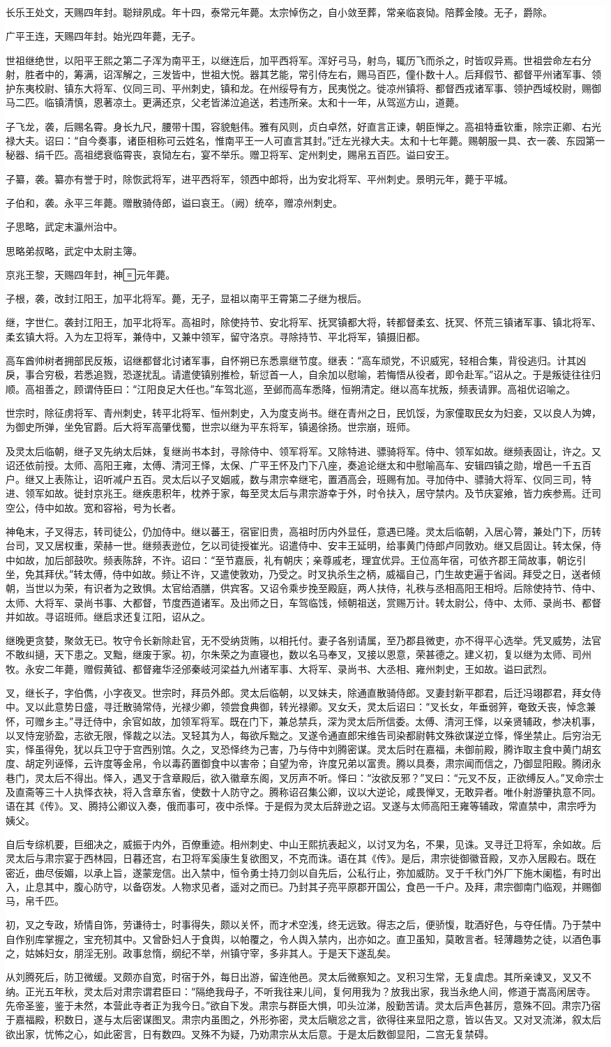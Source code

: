 长乐王处文，天赐四年封。聪辩夙成。年十四，泰常元年薨。太宗悼伤之，自小敛至葬，常亲临哀恸。陪葬金陵。无子，爵除。

广平王连，天赐四年封。始光四年薨，无子。

世祖继绝世，以阳平王熙之第二子浑为南平王，以继连后，加平西将军。浑好弓马，射鸟，辄历飞而杀之，时皆叹异焉。世祖尝命左右分射，胜者中的，筹满，诏浑解之，三发皆中，世祖大悦。器其艺能，常引侍左右，赐马百匹，僮仆数十人。后拜假节、都督平州诸军事、领护东夷校尉、镇东大将军、仪同三司、平州刺史，镇和龙。在州绥导有方，民夷悦之。徙凉州镇将、都督西戎诸军事、领护西域校尉，赐御马二匹。临镇清慎，恩著凉土。更满还京，父老皆涕泣追送，若违所亲。太和十一年，从驾巡方山，道薨。

子飞龙，袭，后赐名霄。身长九尺，腰带十围，容貌魁伟。雅有风则，贞白卓然，好直言正谏，朝臣惮之。高祖特垂钦重，除宗正卿、右光禄大夫。诏曰：“自今奏事，诸臣相称可云姓名，惟南平王一人可直言其封。”迁左光禄大夫。太和十七年薨。赐朝服一具、衣一袭、东园第一秘器、绢千匹。高祖缌衰临霄丧，哀恸左右，宴不举乐。赠卫将军、定州刺史，赐帛五百匹。谥曰安王。

子纂，袭。纂亦有誉于时，除恢武将军，进平西将军，领西中郎将，出为安北将军、平州刺史。景明元年，薨于平城。

子伯和，袭。永平三年薨。赠散骑侍郎，谥曰哀王。（阙）统卒，赠凉州刺史。

子思略，武定末瀛州治中。

思略弟叔略，武定中太尉主簿。

京兆王黎，天赐四年封，神元年薨。

子根，袭，改封江阳王，加平北将军。薨，无子，显祖以南平王霄第二子继为根后。

继，字世仁。袭封江阳王，加平北将军。高祖时，除使持节、安北将军、抚冥镇都大将，转都督柔玄、抚冥、怀荒三镇诸军事、镇北将军、柔玄镇大将。入为左卫将军，兼侍中，又兼中领军，留守洛京。寻除持节、平北将军，镇摄旧都。

高车酋帅树者拥部民反叛，诏继都督北讨诸军事，自怀朔已东悉禀继节度。继表：“高车顽党，不识威宪，轻相合集，背役逃归。计其凶戾，事合穷极，若悉追戮，恐遂扰乱。请遣使镇别推检，斩愆首一人，自余加以慰喻，若悔悟从役者，即令赴军。”诏从之。于是叛徒往往归顺。高祖善之，顾谓侍臣曰：“江阳良足大任也。”车驾北巡，至邺而高车悉降，恒朔清定。继以高车扰叛，频表请罪。高祖优诏喻之。

世宗时，除征虏将军、青州刺史，转平北将军、恒州刺史，入为度支尚书。继在青州之日，民饥馁，为家僮取民女为妇妾，又以良人为婢，为御史所弹，坐免官爵。后大将军高肇伐蜀，世宗以继为平东将军，镇遏徐扬。世宗崩，班师。

及灵太后临朝，继子叉先纳太后妹，复继尚书本封，寻除侍中、领军将军。又除特进、骠骑将军。侍中、领军如故。继频表固让，许之。又诏还依前授。太师、高阳王雍，太傅、清河王怿，太保、广平王怀及门下八座，奏追论继太和中慰喻高车、安辑四镇之勋，增邑一千五百户。继又上表陈让，诏听减户五百。灵太后以子叉姻戚，数与肃宗幸继宅，置酒高会，班赐有加。寻加侍中、骠骑大将军、仪同三司，特进、领军如故。徙封京兆王。继疾患积年，枕养于家，每至灵太后与肃宗游幸于外，时令扶入，居守禁内。及节庆宴飨，皆力疾参焉。迁司空公，侍中如故。宽和容裕，号为长者。

神龟末，子叉得志，转司徒公，仍加侍中。继以蕃王，宿宦旧贵，高祖时历内外显任，意遇已隆。灵太后临朝，入居心膂，兼处门下，历转台司，叉又居权重，荣赫一世。继频表逊位，乞以司徒授崔光。诏遣侍中、安丰王延明，给事黄门侍郎卢同敦劝。继又启固让。转太保，侍中如故，加后部鼓吹。频表陈辞，不许。诏曰：“至节嘉辰，礼有朝庆；亲尊戚老，理宜优异。王位高年宿，可依齐郡王简故事，朝讫引坐，免其拜伏。”转太傅，侍中如故。频让不许，又遣使敦劝，乃受之。时叉执杀生之柄，威福自己，门生故吏遍于省闼。拜受之日，送者倾朝，当世以为荣，有识者为之致惧。太官给酒膳，供宾客。又诏令乘步挽至殿庭，两人扶侍，礼秩与丞相高阳王相埒。后除使持节、侍中、太师、大将军、录尚书事、大都督，节度西道诸军。及出师之日，车驾临饯，倾朝祖送，赏赐万计。转太尉公，侍中、太师、录尚书、都督并如故。寻诏班师。继启求还复江阳，诏从之。

继晚更贪婪，聚敛无已。牧守令长新除赴官，无不受纳货贿，以相托付。妻子各别请属，至乃郡县微吏，亦不得平心选举。凭叉威势，法官不敢纠擿，天下患之。叉黜，继废于家。初，尔朱荣之为直寝也，数以名马奉叉，叉接以恩意，荣甚德之。建义初，复以继为太师、司州牧。永安二年薨，赠假黄钺、都督雍华泾邠秦岐河梁益九州诸军事、大将军、录尚书、大丞相、雍州刺史，王如故。谥曰武烈。

叉，继长子，字伯儁，小字夜叉。世宗时，拜员外郎。灵太后临朝，以叉妹夫，除通直散骑侍郎。叉妻封新平郡君，后迁冯翊郡君，拜女侍中。叉以此意势日盛，寻迁散骑常侍，光禄少卿，领尝食典御，转光禄卿。叉女夭，灵太后诏曰：“叉长女，年垂弱笄，奄致夭丧，悼念兼怀，可赠乡主。”寻迁侍中，余官如故，加领军将军。既在门下，兼总禁兵，深为灵太后所信委。太傅、清河王怿，以亲贤辅政，参决机事，以叉恃宠骄盈，志欲无限，怿裁之以法。叉轻其为人，每欲斥黜之。叉遂令通直郎宋维告司染都尉韩文殊欲谋逆立怿，怿坐禁止。后穷治无实，怿虽得免，犹以兵卫守于宫西别馆。久之，叉恐怿终为己害，乃与侍中刘腾密谋。灵太后时在嘉福，未御前殿，腾诈取主食中黄门胡玄度、胡定列诬怿，云许度等金帛，令以毒药置御食中以害帝；自望为帝，许度兄弟以富贵。腾以具奏，肃宗闻而信之，乃御显阳殿。腾闭永巷门，灵太后不得出。怿入，遇叉于含章殿后，欲入徽章东阁，叉厉声不听。怿曰：“汝欲反邪？”叉曰：“元叉不反，正欲缚反人。”叉命宗士及直斋等三十人执怿衣袂，将入含章东省，使数十人防守之。腾称诏召集公卿，议以大逆论，咸畏惮叉，无敢异者。唯仆射游肇执意不同。语在其《传》。叉、腾持公卿议入奏，俄而事可，夜中杀怿。于是假为灵太后辞逊之诏。叉遂与太师高阳王雍等辅政，常直禁中，肃宗呼为姨父。

自后专综机要，巨细决之，威振于内外，百僚重迹。相州刺史、中山王熙抗表起义，以讨叉为名，不果，见诛。叉寻迁卫将军，余如故。后灵太后与肃宗宴于西林园，日暮还宫，右卫将军奚康生复欲图叉，不克而诛。语在其《传》。是后，肃宗徙御徽音殿，叉亦入居殿右。既在密近，曲尽佞媚，以承上旨，遂蒙宠信。出入禁中，恒令勇士持刀剑以自先后，公私行止，弥加威防。叉于千秋门外厂下施木阑槛，有时出入，止息其中，腹心防守，以备窃发。人物求见者，遥对之而已。乃封其子亮平原郡开国公，食邑一千户。及拜，肃宗御南门临观，并赐御马，帛千匹。

初，叉之专政，矫情自饰，劳谦待士，时事得失，颇以关怀，而才术空浅，终无远致。得志之后，便骄愎，耽酒好色，与夺任情。乃于禁中自作别库掌握之，宝充牣其中。又曾卧妇人于食舆，以帕覆之，令人舆入禁内，出亦如之。直卫虽知，莫敢言者。轻薄趣势之徒，以酒色事之，姑姊妇女，朋淫无别。政事怠惰，纲纪不举，州镇守宰，多非其人。于是天下遂乱矣。

从刘腾死后，防卫微缓。叉颇亦自宽，时宿于外，每日出游，留连他邑。灵太后微察知之。叉积习生常，无复虞虑。其所亲谏叉，叉又不纳。正光五年秋，灵太后对肃宗谓君臣曰：“隔绝我母子，不听我往来儿间，复何用我为？放我出家，我当永绝人间，修道于嵩高闲居寺。先帝圣鉴，鉴于未然，本营此寺者正为我今日。”欲自下发。肃宗与群臣大惧，叩头泣涕，殷勤苦请。灵太后声色甚厉，意殊不回。肃宗乃宿于嘉福殿，积数日，遂与太后密谋图叉。肃宗内虽图之，外形弥密，灵太后瞋忿之言，欲得往来显阳之意，皆以告叉。又对叉流涕，叙太后欲出家，忧怖之心，如此密言，日有数四。叉殊不为疑，乃劝肃宗从太后意。于是太后数御显阳，二宫无复禁碍。
